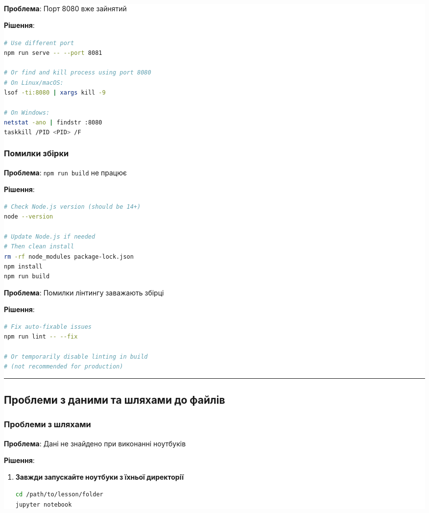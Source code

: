 
**Проблема**: Порт 8080 вже зайнятий

**Рішення**:
```bash
# Use different port
npm run serve -- --port 8081

# Or find and kill process using port 8080
# On Linux/macOS:
lsof -ti:8080 | xargs kill -9

# On Windows:
netstat -ano | findstr :8080
taskkill /PID <PID> /F
```

### Помилки збірки

**Проблема**: `npm run build` не працює

**Рішення**:
```bash
# Check Node.js version (should be 14+)
node --version

# Update Node.js if needed
# Then clean install
rm -rf node_modules package-lock.json
npm install
npm run build
```

**Проблема**: Помилки лінтингу заважають збірці

**Рішення**:
```bash
# Fix auto-fixable issues
npm run lint -- --fix

# Or temporarily disable linting in build
# (not recommended for production)
```

---

## Проблеми з даними та шляхами до файлів

### Проблеми з шляхами

**Проблема**: Дані не знайдено при виконанні ноутбуків

**Рішення**:
1. **Завжди запускайте ноутбуки з їхньої директорії**
   ```bash
   cd /path/to/lesson/folder
   jupyter notebook
   ```
